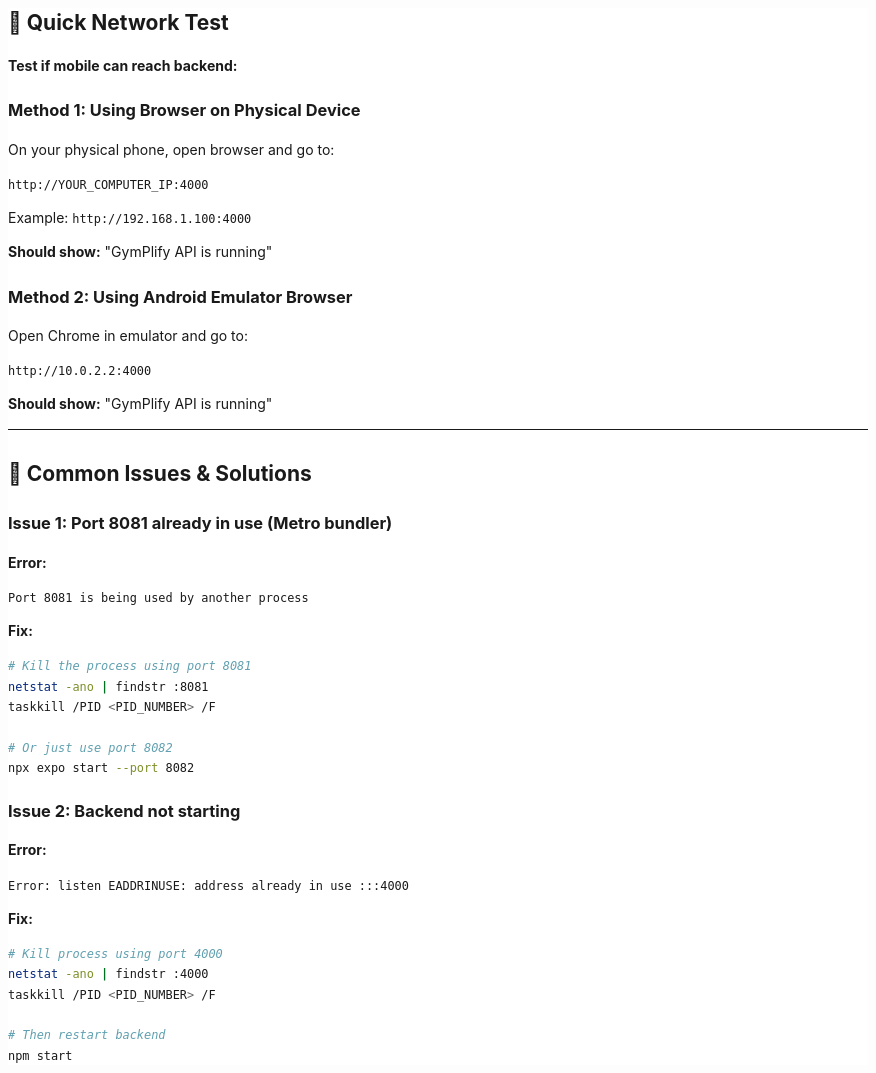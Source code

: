 ## 🧪 Quick Network Test

**Test if mobile can reach backend:**

### **Method 1: Using Browser on Physical Device**

On your physical phone, open browser and go to:
```
http://YOUR_COMPUTER_IP:4000
```

Example: `http://192.168.1.100:4000`

**Should show:** "GymPlify API is running"

### **Method 2: Using Android Emulator Browser**

Open Chrome in emulator and go to:
```
http://10.0.2.2:4000
```

**Should show:** "GymPlify API is running"

---

## 🐛 Common Issues & Solutions

### Issue 1: Port 8081 already in use (Metro bundler)

**Error:**
```
Port 8081 is being used by another process
```

**Fix:**
```bash
# Kill the process using port 8081
netstat -ano | findstr :8081
taskkill /PID <PID_NUMBER> /F

# Or just use port 8082
npx expo start --port 8082
```

### Issue 2: Backend not starting

**Error:**
```
Error: listen EADDRINUSE: address already in use :::4000
```

**Fix:**
```bash
# Kill process using port 4000
netstat -ano | findstr :4000
taskkill /PID <PID_NUMBER> /F

# Then restart backend
npm start
```
